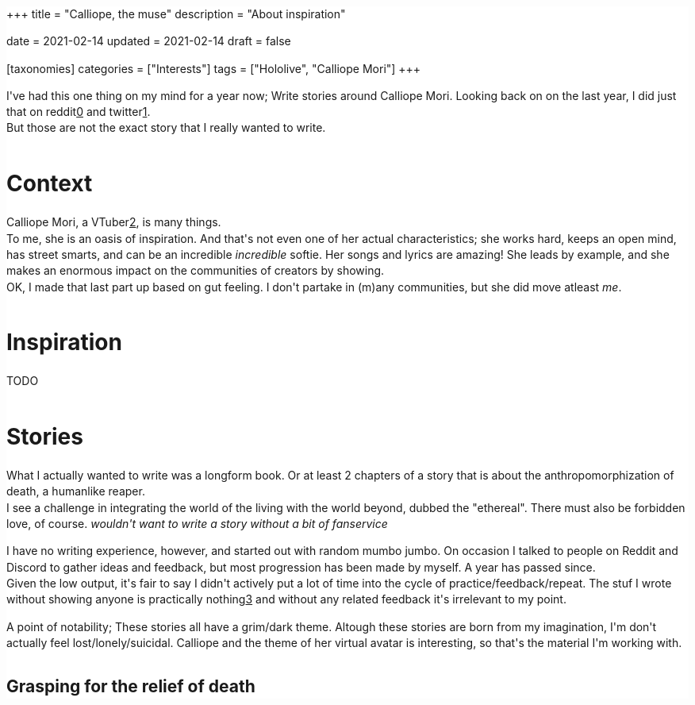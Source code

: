 +++
title = "Calliope, the muse"
description = "About inspiration"

date = 2021-02-14
updated = 2021-02-14
draft = false

[taxonomies]
categories = ["Interests"]
tags = ["Hololive", "Calliope Mori"]
+++

I've had this one thing on my mind for a year now; Write stories around Calliope Mori. Looking back on on the last year, I did just that on reddit[0] and twitter[1].  
But those are not the exact story that I really wanted to write.


# Context

Calliope Mori, a VTuber[2], is many things.  
To me, she is an oasis of inspiration. And that's not even one of her actual characteristics; she works hard, keeps an open mind, has street smarts, and can be an incredible *incredible* softie. Her songs and lyrics are amazing! She leads by example, and she makes an enormous impact on the communities of creators by showing.  
OK, I made that last part up based on gut feeling. I don't partake in (m)any communities, but she did move atleast _me_.

# Inspiration

TODO

# Stories

What I actually wanted to write was a longform book. Or at least 2 chapters of a story that is about the anthropomorphization of death, a humanlike reaper.  
I see a challenge in integrating the world of the living with the world beyond, dubbed the "ethereal". There must also be forbidden love, of course. _wouldn't want to write a story without a bit of fanservice_

I have no writing experience, however, and started out with random mumbo jumbo. On occasion I talked to people on Reddit and Discord to gather ideas and feedback, but most progression has been made by myself. A year has passed since.   
Given the low output, it's fair to say I didn't actively put a lot of time into the cycle of practice/feedback/repeat. The stuf I wrote without showing anyone is practically nothing[3] and without any related feedback it's irrelevant to my point.

A point of notability; These stories all have a grim/dark theme. Altough these stories are born from my imagination, I'm don't actually feel lost/lonely/suicidal. Calliope and the theme of her virtual avatar is interesting, so that's the material I'm working with.

## Grasping for the relief of death


[0]: https://www.reddit.com/r/Hololive/comments/lipjfd/kiaras_goodbye_fanfiction/
[1]: https://twitter.com/BertProesmans/status/1360728234158080000
[2]: https://www.youtube.com/channel/UCL_qhgtOy0dy1Agp8vkySQg
[3]: https://github.com/Bert-Proesmans/Ki-ara-ara
[4]: https://twitter.com/ChMyxo/status/1361087831637184512/photo/1
[5]: https://twitter.com/ChMyxo